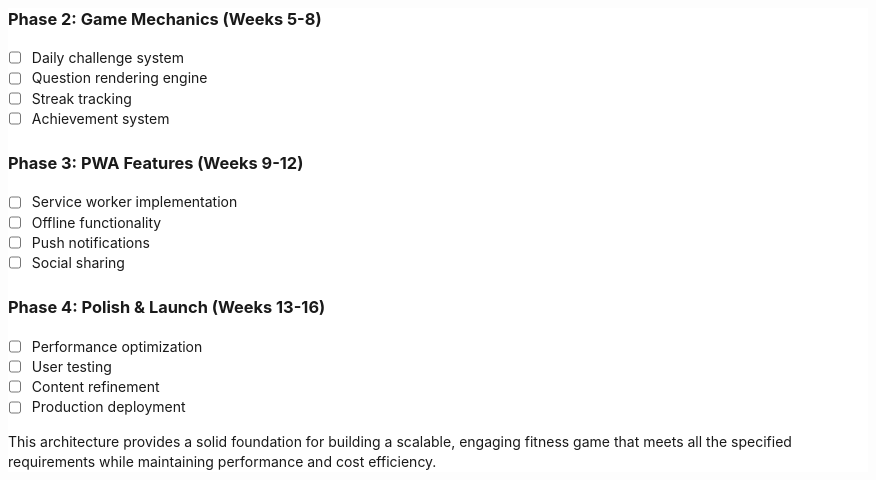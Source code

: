 ### Phase 2: Game Mechanics (Weeks 5-8)
- [ ] Daily challenge system
- [ ] Question rendering engine
- [ ] Streak tracking
- [ ] Achievement system

### Phase 3: PWA Features (Weeks 9-12)
- [ ] Service worker implementation
- [ ] Offline functionality
- [ ] Push notifications
- [ ] Social sharing

### Phase 4: Polish & Launch (Weeks 13-16)
- [ ] Performance optimization
- [ ] User testing
- [ ] Content refinement
- [ ] Production deployment

This architecture provides a solid foundation for building a scalable, engaging fitness game that meets all the specified requirements while maintaining performance and cost efficiency.
